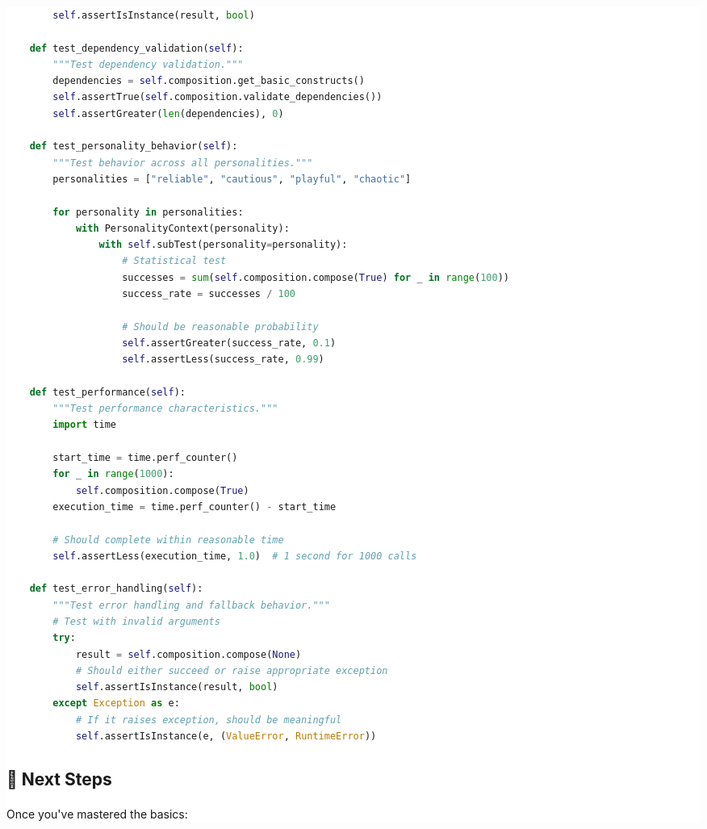 ```python
        self.assertIsInstance(result, bool)

    def test_dependency_validation(self):
        """Test dependency validation."""
        dependencies = self.composition.get_basic_constructs()
        self.assertTrue(self.composition.validate_dependencies())
        self.assertGreater(len(dependencies), 0)

    def test_personality_behavior(self):
        """Test behavior across all personalities."""
        personalities = ["reliable", "cautious", "playful", "chaotic"]

        for personality in personalities:
            with PersonalityContext(personality):
                with self.subTest(personality=personality):
                    # Statistical test
                    successes = sum(self.composition.compose(True) for _ in range(100))
                    success_rate = successes / 100

                    # Should be reasonable probability
                    self.assertGreater(success_rate, 0.1)
                    self.assertLess(success_rate, 0.99)

    def test_performance(self):
        """Test performance characteristics."""
        import time

        start_time = time.perf_counter()
        for _ in range(1000):
            self.composition.compose(True)
        execution_time = time.perf_counter() - start_time

        # Should complete within reasonable time
        self.assertLess(execution_time, 1.0)  # 1 second for 1000 calls

    def test_error_handling(self):
        """Test error handling and fallback behavior."""
        # Test with invalid arguments
        try:
            result = self.composition.compose(None)
            # Should either succeed or raise appropriate exception
            self.assertIsInstance(result, bool)
        except Exception as e:
            # If it raises exception, should be meaningful
            self.assertIsInstance(e, (ValueError, RuntimeError))
```

## 📝 Next Steps

Once you've mastered the basics:
